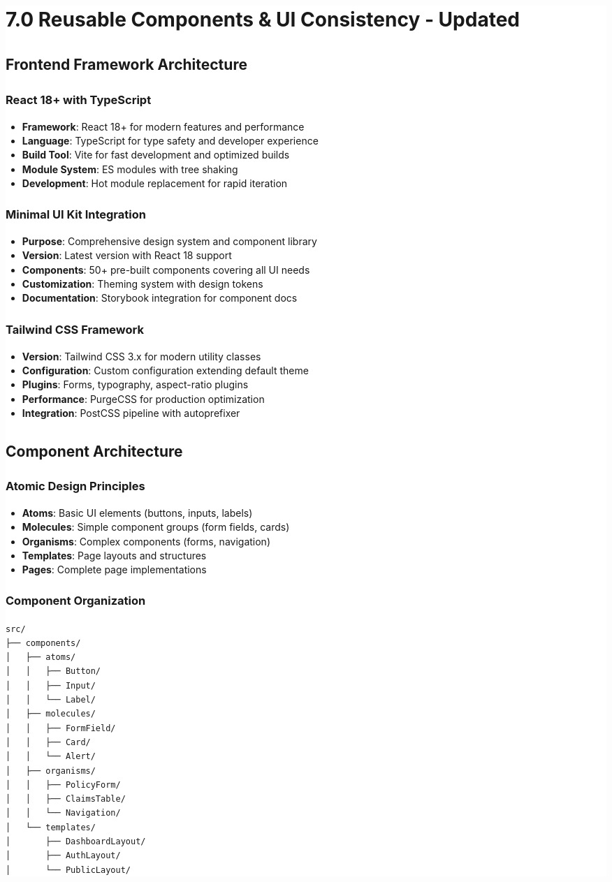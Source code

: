 # 7.0 Reusable Components & UI Consistency - Updated

## Frontend Framework Architecture

### React 18+ with TypeScript
- **Framework**: React 18+ for modern features and performance
- **Language**: TypeScript for type safety and developer experience
- **Build Tool**: Vite for fast development and optimized builds
- **Module System**: ES modules with tree shaking
- **Development**: Hot module replacement for rapid iteration

### Minimal UI Kit Integration
- **Purpose**: Comprehensive design system and component library
- **Version**: Latest version with React 18 support
- **Components**: 50+ pre-built components covering all UI needs
- **Customization**: Theming system with design tokens
- **Documentation**: Storybook integration for component docs

### Tailwind CSS Framework
- **Version**: Tailwind CSS 3.x for modern utility classes
- **Configuration**: Custom configuration extending default theme
- **Plugins**: Forms, typography, aspect-ratio plugins
- **Performance**: PurgeCSS for production optimization
- **Integration**: PostCSS pipeline with autoprefixer

## Component Architecture

### Atomic Design Principles
- **Atoms**: Basic UI elements (buttons, inputs, labels)
- **Molecules**: Simple component groups (form fields, cards)
- **Organisms**: Complex components (forms, navigation)
- **Templates**: Page layouts and structures
- **Pages**: Complete page implementations

### Component Organization
```
src/
├── components/
│   ├── atoms/
│   │   ├── Button/
│   │   ├── Input/
│   │   └── Label/
│   ├── molecules/
│   │   ├── FormField/
│   │   ├── Card/
│   │   └── Alert/
│   ├── organisms/
│   │   ├── PolicyForm/
│   │   ├── ClaimsTable/
│   │   └── Navigation/
│   └── templates/
│       ├── DashboardLayout/
│       ├── AuthLayout/
│       └── PublicLayout/
```
